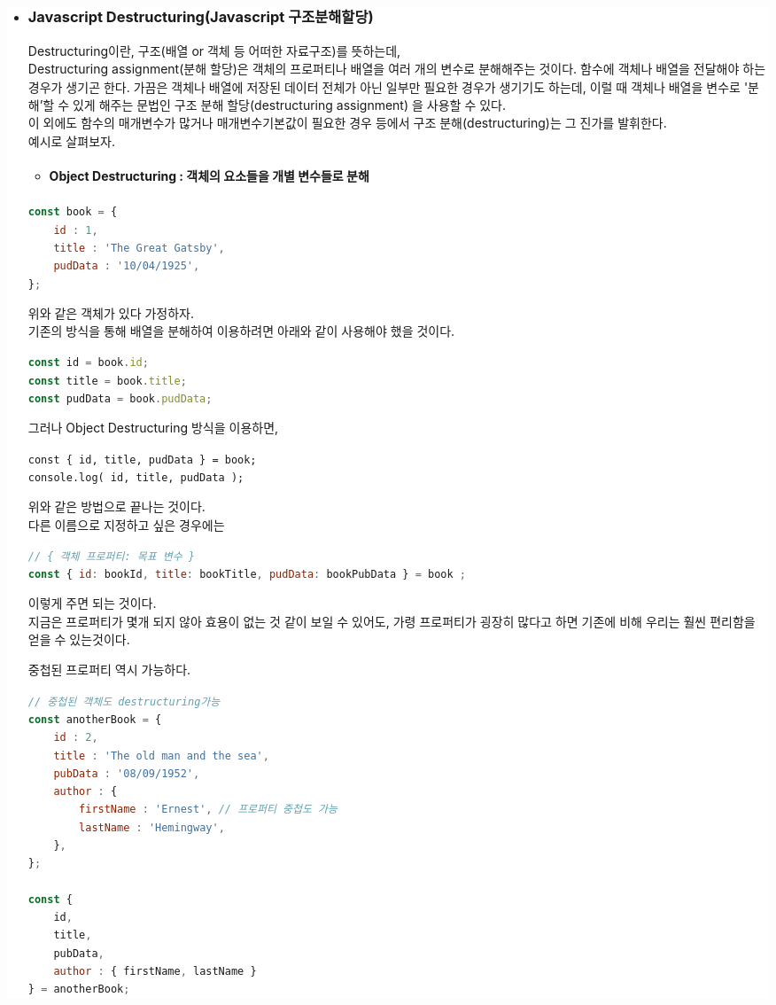           
 * ### Javascript Destructuring(Javascript 구조분해할당)
    
    Destructuring이란, 구조(배열 or 객체 등 어떠한 자료구조)를 뜻하는데,  
    Destructuring assignment(분해 할당)은 객체의 프로퍼티나 배열을 여러 개의 변수로 분해해주는 것이다. 
    함수에 객체나 배열을 전달해야 하는 경우가 생기곤 한다. 가끔은 객체나 배열에 저장된 데이터 전체가 아닌 일부만 필요한 경우가 생기기도 하는데,
    이럴 때 객체나 배열을 변수로 '분해’할 수 있게 해주는 문법인 구조 분해 할당(destructuring assignment) 을 사용할 수 있다.   
    이 외에도 함수의 매개변수가 많거나 매개변수기본값이 필요한 경우 등에서 구조 분해(destructuring)는 그 진가를 발휘한다.  
    예시로 살펴보자.  
      
    * #### Object Destructuring : 객체의 요소들을 개별 변수들로 분해
  
    ```javascript
    const book = {
        id : 1,
        title : 'The Great Gatsby',
        pudData : '10/04/1925',
    };
    ```  
      위와 같은 객체가 있다 가정하자.  
      기존의 방식을 통해 배열을 분해하여 이용하려면 아래와 같이 사용해야 했을 것이다.  
    ```javascript
    const id = book.id;
    const title = book.title;
    const pudData = book.pudData;
    ```  
      그러나 Object Destructuring 방식을 이용하면,  
    ```javascirpt
    const { id, title, pudData } = book;
    console.log( id, title, pudData );
    ```  
      위와 같은 방법으로 끝나는 것이다.  
      다른 이름으로 지정하고 싶은 경우에는  
    ```javascript
    // { 객체 프로퍼티: 목표 변수 }
    const { id: bookId, title: bookTitle, pudData: bookPubData } = book ;
    ```  
      이렇게 주면 되는 것이다.  
      지금은 프로퍼티가 몇개 되지 않아 효용이 없는 것 같이 보일 수 있어도, 가령 프로퍼티가 굉장히 많다고 하면 기존에 비해 우리는 훨씬 편리함을 얻을 수 있는것이다.  
      
      중첩된 프로퍼티 역시 가능하다.  
    ```javascript
    // 중첩된 객체도 destructuring가능
    const anotherBook = {
        id : 2,
        title : 'The old man and the sea',
        pubData : '08/09/1952',
        author : {
            firstName : 'Ernest', // 프로퍼티 중첩도 가능
            lastName : 'Hemingway',
        },
    };
    
    const { 
        id, 
        title, 
        pubData, 
        author : { firstName, lastName } 
    } = anotherBook;
    ```  
    